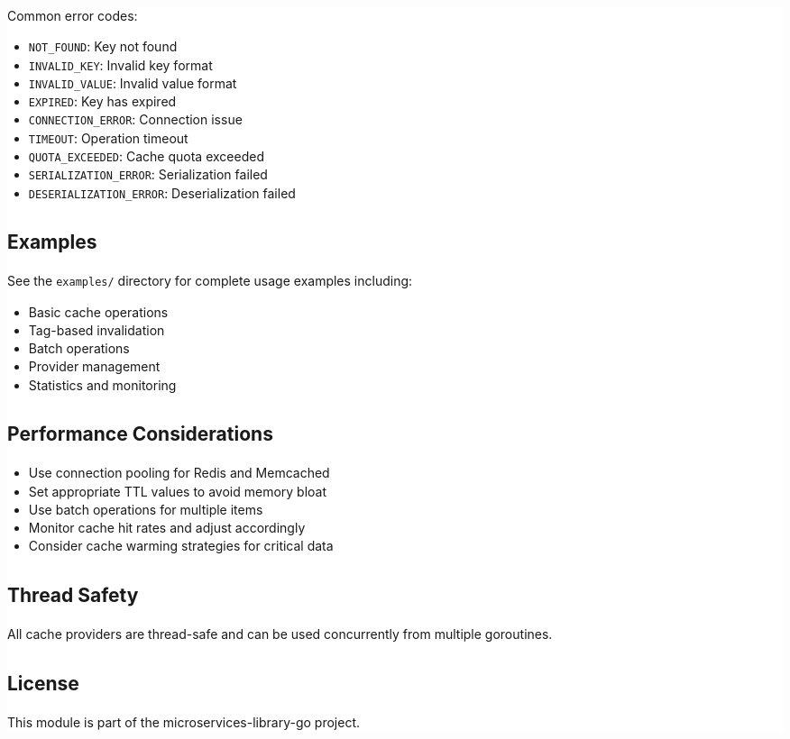Common error codes:
- `NOT_FOUND`: Key not found
- `INVALID_KEY`: Invalid key format
- `INVALID_VALUE`: Invalid value format
- `EXPIRED`: Key has expired
- `CONNECTION_ERROR`: Connection issue
- `TIMEOUT`: Operation timeout
- `QUOTA_EXCEEDED`: Cache quota exceeded
- `SERIALIZATION_ERROR`: Serialization failed
- `DESERIALIZATION_ERROR`: Deserialization failed

## Examples

See the `examples/` directory for complete usage examples including:
- Basic cache operations
- Tag-based invalidation
- Batch operations
- Provider management
- Statistics and monitoring

## Performance Considerations

- Use connection pooling for Redis and Memcached
- Set appropriate TTL values to avoid memory bloat
- Use batch operations for multiple items
- Monitor cache hit rates and adjust accordingly
- Consider cache warming strategies for critical data

## Thread Safety

All cache providers are thread-safe and can be used concurrently from multiple goroutines.

## License

This module is part of the microservices-library-go project.
